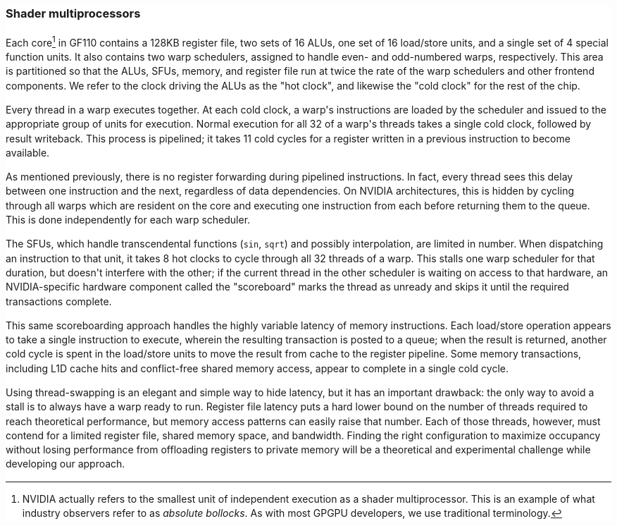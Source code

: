 

### Shader multiprocessors

Each core[^bollocks] in GF110 contains a 128KB register file, two sets of 16
ALUs, one set of 16 load/store units, and a single set of 4 special function
units.  It also contains two warp schedulers, assigned to handle even- and
odd-numbered warps, respectively. This area is partitioned so that the ALUs,
SFUs, memory, and register file run at twice the rate of the warp schedulers
and other frontend components. We refer to the clock driving the ALUs as the
"hot clock", and likewise the "cold clock" for the rest of the chip.

[^bollocks]: NVIDIA actually refers to the smallest unit of independent
execution as a shader multiprocessor. This is an example of what industry
observers refer to as *absolute bollocks*. As with most GPGPU developers, we
use traditional terminology.

Every thread in a warp executes together. At each cold clock, a warp's
instructions are loaded by the scheduler and issued to the appropriate
group of units for execution. Normal execution for all 32 of a warp's
threads takes a single cold clock, followed by result writeback. This process
is pipelined; it takes 11 cold cycles for a register written in a previous
instruction to become available.

As mentioned previously, there is no register forwarding during pipelined
instructions. In fact, every thread sees this delay between one instruction and
the next, regardless of data dependencies. On NVIDIA architectures, this is
hidden by cycling through all warps which are resident on the core and
executing one instruction from each before returning them to the queue. This is
done independently for each warp scheduler.

The SFUs, which handle transcendental functions (`sin`, `sqrt`) and
possibly interpolation, are limited in number. When dispatching an
instruction to that unit, it takes 8 hot clocks to cycle through all 32
threads of a warp. This stalls one warp scheduler for that duration, but
doesn't interfere with the other; if the current thread in the other
scheduler is waiting on access to that hardware, an NVIDIA-specific
hardware component called the "scoreboard" marks the thread as unready and
skips it until the required transactions complete.

This same scoreboarding approach handles the highly variable latency of
memory instructions. Each load/store operation appears to take a single
instruction to execute, wherein the resulting transaction is posted to a
queue; when the result is returned, another cold cycle is spent in the
load/store units to move the result from cache to the register pipeline.
Some memory transactions, including L1D cache hits and conflict-free shared
memory access, appear to complete in a single cold cycle.

Using thread-swapping is an elegant and simple way to hide latency, but it
has an important drawback: the only way to avoid a stall is to always have
a warp ready to run. Register file latency puts a hard lower bound on the
number of threads required to reach theoretical performance, but memory
access patterns can easily raise that number. Each of those threads,
however, must contend for a limited register file, shared memory space, and
bandwidth. Finding the right configuration to maximize occupancy without
losing performance from offloading registers to private memory will be a
theoretical and experimental challenge while developing our approach.


[^stream]: We borrow the CUDA notation here. OpenCL allows any command to
[^threads]: We revert again to CUDA's terminology; this time, though, merely
[^shared]: Another CUDA term. OpenCL calls this "local memory". Problem is,
[^warp]: We follow what is now a tradition and adopt NVIDIA's term, though
[^controllers]: Actually, there are typically several memory controllers
